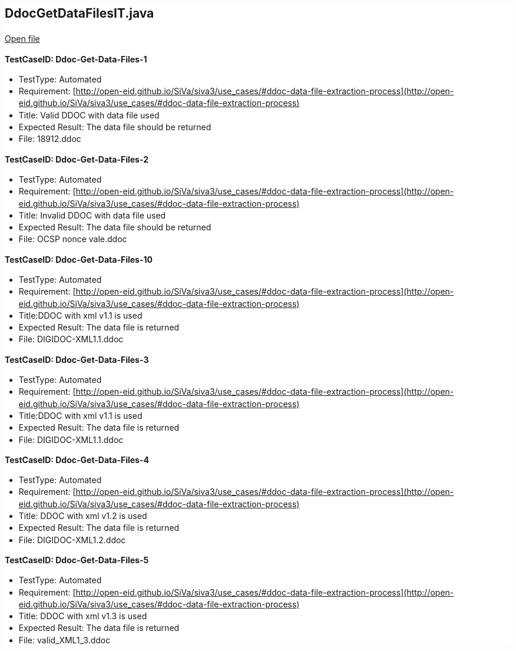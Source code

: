 
## DdocGetDataFilesIT.java
[Open file](https://github.com/open-eid/SiVa-Test/tree/master/src/test/java/ee/openeid/siva/integrationtest/DdocGetDataFilesIT.java)


**TestCaseID:  Ddoc-Get-Data-Files-1**

* TestType: Automated
* Requirement: [http://open-eid.github.io/SiVa/siva3/use_cases/#ddoc-data-file-extraction-process](http://open-eid.github.io/SiVa/siva3/use_cases/#ddoc-data-file-extraction-process)
* Title: Valid DDOC with data file used
* Expected Result: The data file should be returned
* File: 18912.ddoc


**TestCaseID:  Ddoc-Get-Data-Files-2**

* TestType: Automated
* Requirement: [http://open-eid.github.io/SiVa/siva3/use_cases/#ddoc-data-file-extraction-process](http://open-eid.github.io/SiVa/siva3/use_cases/#ddoc-data-file-extraction-process)
* Title: Invalid DDOC with data file used
* Expected Result: The data file should be returned
* File: OCSP nonce vale.ddoc


**TestCaseID:  Ddoc-Get-Data-Files-10**

* TestType: Automated
* Requirement: [http://open-eid.github.io/SiVa/siva3/use_cases/#ddoc-data-file-extraction-process](http://open-eid.github.io/SiVa/siva3/use_cases/#ddoc-data-file-extraction-process)
* Title:DDOC with xml v1.1 is  used
* Expected Result: The data file is returned
* File: DIGIDOC-XML1.1.ddoc


**TestCaseID:  Ddoc-Get-Data-Files-3**

* TestType: Automated
* Requirement: [http://open-eid.github.io/SiVa/siva3/use_cases/#ddoc-data-file-extraction-process](http://open-eid.github.io/SiVa/siva3/use_cases/#ddoc-data-file-extraction-process)
* Title:DDOC with xml v1.1 is  used
* Expected Result: The data file is returned
* File: DIGIDOC-XML1.1.ddoc


**TestCaseID:  Ddoc-Get-Data-Files-4**

* TestType: Automated
* Requirement: [http://open-eid.github.io/SiVa/siva3/use_cases/#ddoc-data-file-extraction-process](http://open-eid.github.io/SiVa/siva3/use_cases/#ddoc-data-file-extraction-process)
* Title: DDOC with xml v1.2 is  used
* Expected Result: The data file is returned
* File: DIGIDOC-XML1.2.ddoc


**TestCaseID:  Ddoc-Get-Data-Files-5**

* TestType: Automated
* Requirement: [http://open-eid.github.io/SiVa/siva3/use_cases/#ddoc-data-file-extraction-process](http://open-eid.github.io/SiVa/siva3/use_cases/#ddoc-data-file-extraction-process)
* Title: DDOC with xml v1.3 is  used
* Expected Result: The data file is returned
* File: valid_XML1_3.ddoc
